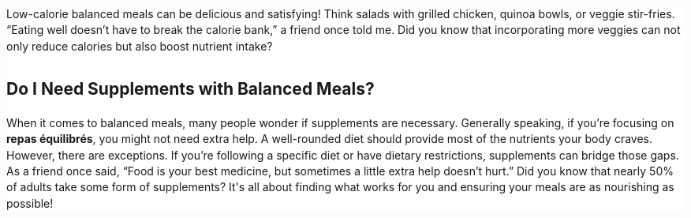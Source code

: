 Low-calorie balanced meals can be delicious and satisfying! Think salads with grilled chicken, quinoa bowls, or veggie stir-fries. “Eating well doesn’t have to break the calorie bank,” a friend once told me. Did you know that incorporating more veggies can not only reduce calories but also boost nutrient intake? 
## Do I Need Supplements with Balanced Meals?

When it comes to balanced meals, many people wonder if supplements are necessary. Generally speaking, if you’re focusing on **repas équilibrés**, you might not need extra help. A well-rounded diet should provide most of the nutrients your body craves. However, there are exceptions. If you’re following a specific diet or have dietary restrictions, supplements can bridge those gaps. As a friend once said, “Food is your best medicine, but sometimes a little extra help doesn’t hurt.” Did you know that nearly 50% of adults take some form of supplements? It's all about finding what works for you and ensuring your meals are as nourishing as possible! 
